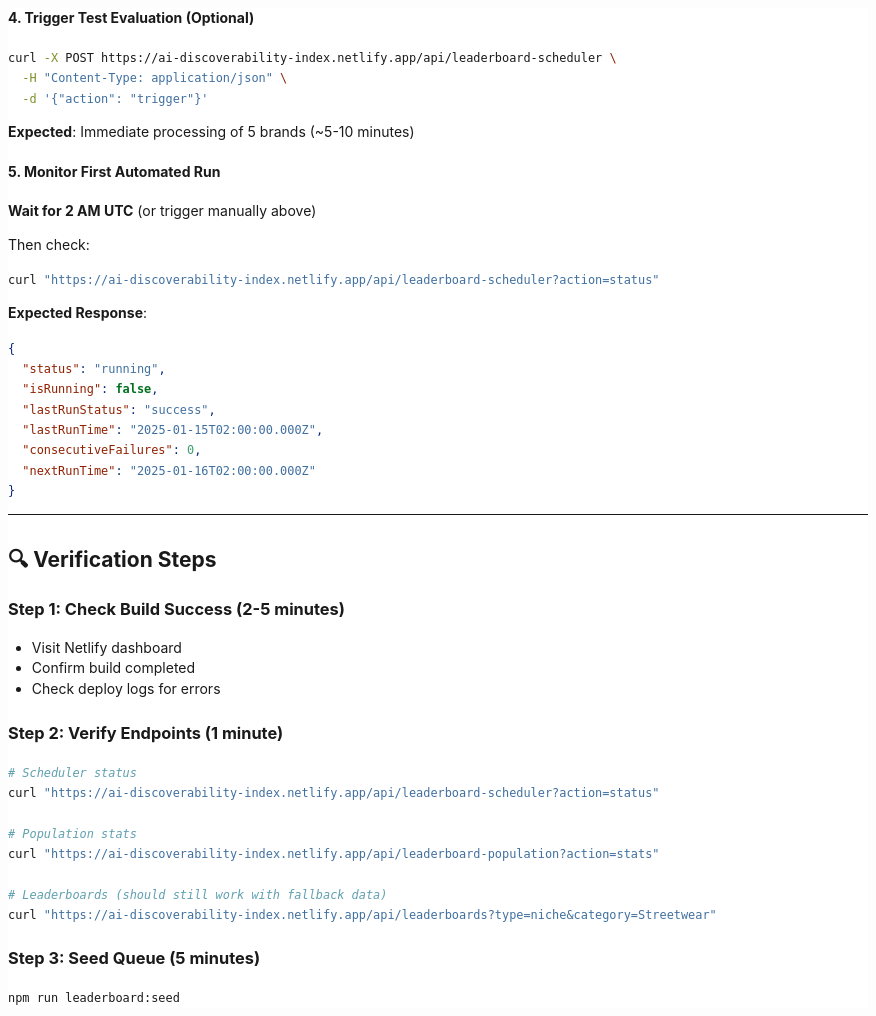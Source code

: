 #### 4. Trigger Test Evaluation (Optional)
```bash
curl -X POST https://ai-discoverability-index.netlify.app/api/leaderboard-scheduler \
  -H "Content-Type: application/json" \
  -d '{"action": "trigger"}'
```

**Expected**: Immediate processing of 5 brands (~5-10 minutes)

#### 5. Monitor First Automated Run

**Wait for 2 AM UTC** (or trigger manually above)

Then check:
```bash
curl "https://ai-discoverability-index.netlify.app/api/leaderboard-scheduler?action=status"
```

**Expected Response**:
```json
{
  "status": "running",
  "isRunning": false,
  "lastRunStatus": "success",
  "lastRunTime": "2025-01-15T02:00:00.000Z",
  "consecutiveFailures": 0,
  "nextRunTime": "2025-01-16T02:00:00.000Z"
}
```

---

## 🔍 Verification Steps

### Step 1: Check Build Success (2-5 minutes)
- Visit Netlify dashboard
- Confirm build completed
- Check deploy logs for errors

### Step 2: Verify Endpoints (1 minute)
```bash
# Scheduler status
curl "https://ai-discoverability-index.netlify.app/api/leaderboard-scheduler?action=status"

# Population stats
curl "https://ai-discoverability-index.netlify.app/api/leaderboard-population?action=stats"

# Leaderboards (should still work with fallback data)
curl "https://ai-discoverability-index.netlify.app/api/leaderboards?type=niche&category=Streetwear"
```

### Step 3: Seed Queue (5 minutes)
```bash
npm run leaderboard:seed
```
